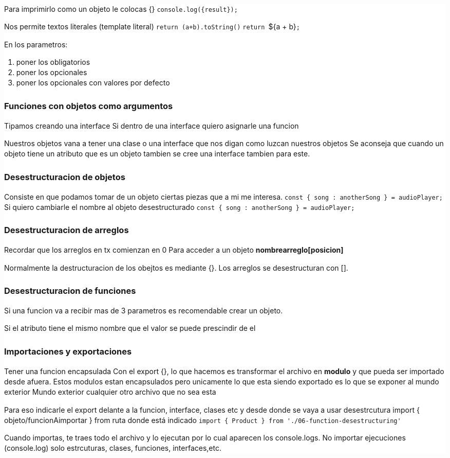 Para imprimirlo como un objeto le colocas {}
`console.log({result});`

Nos permite textos literales (template literal)
`return (a+b).toString()`
`return `${a + b}`;`

En los parametros: 
1. poner los obligatorios
2. poner los opcionales
3. poner los opcionales con valores por defecto

### Funciones con objetos como argumentos
Tipamos creando una interface
Si dentro de una interface quiero asignarle una funcion

Nuestros objetos vana a tener una clase o una interface que nos digan como luzcan nuestros objetos
Se aconseja que cuando un objeto tiene un atributo que es un objeto tambien se cree una interface tambien para este.

### Desestructuracion de objetos
Consiste en que podamos tomar de un objeto ciertas piezas que a mi me interesa.
`const { song : anotherSong } = audioPlayer;`
Si quiero cambiarle el nombre al objeto desestructurado
`const { song : anotherSong } = audioPlayer;`


### Desestructuracion de arreglos
Recordar que los arreglos en tx comienzan en 0
Para acceder a un objeto **nombrearreglo[posicion]**

Normalmente la destructuracion de los obejtos es mediante {}.
Los arreglos se desestructuran con [].

### Desestructuracion de funciones
Si una funcion va a recibir mas de 3 parametros es recomendable crear un objeto.

Si el atributo tiene el mismo nombre que el valor se puede prescindir de el

### Importaciones y exportaciones
Tener una funcion encapsulada
Con el export {}, lo que hacemos es transformar el archivo en **modulo** y que pueda ser importado desde afuera.
Estos modulos estan encapsulados pero unicamente lo que esta siendo exportado es lo que se exponer al mundo exterior
Mundo exterior cualquier otro archivo que no sea esta

Para eso indicarle el export delante a la funcion, interface, clases etc y desde donde se vaya a usar desestrcutura
import { objeto/funcionAimportar } from ruta donde está indicado
`import { Product } from './06-function-desestructuring'`

Cuando importas, te traes todo el archivo y lo ejecutan por lo cual aparecen los console.logs.
No importar ejecuciones (console.log) solo estrcuturas, clases, funciones, interfaces,etc.
